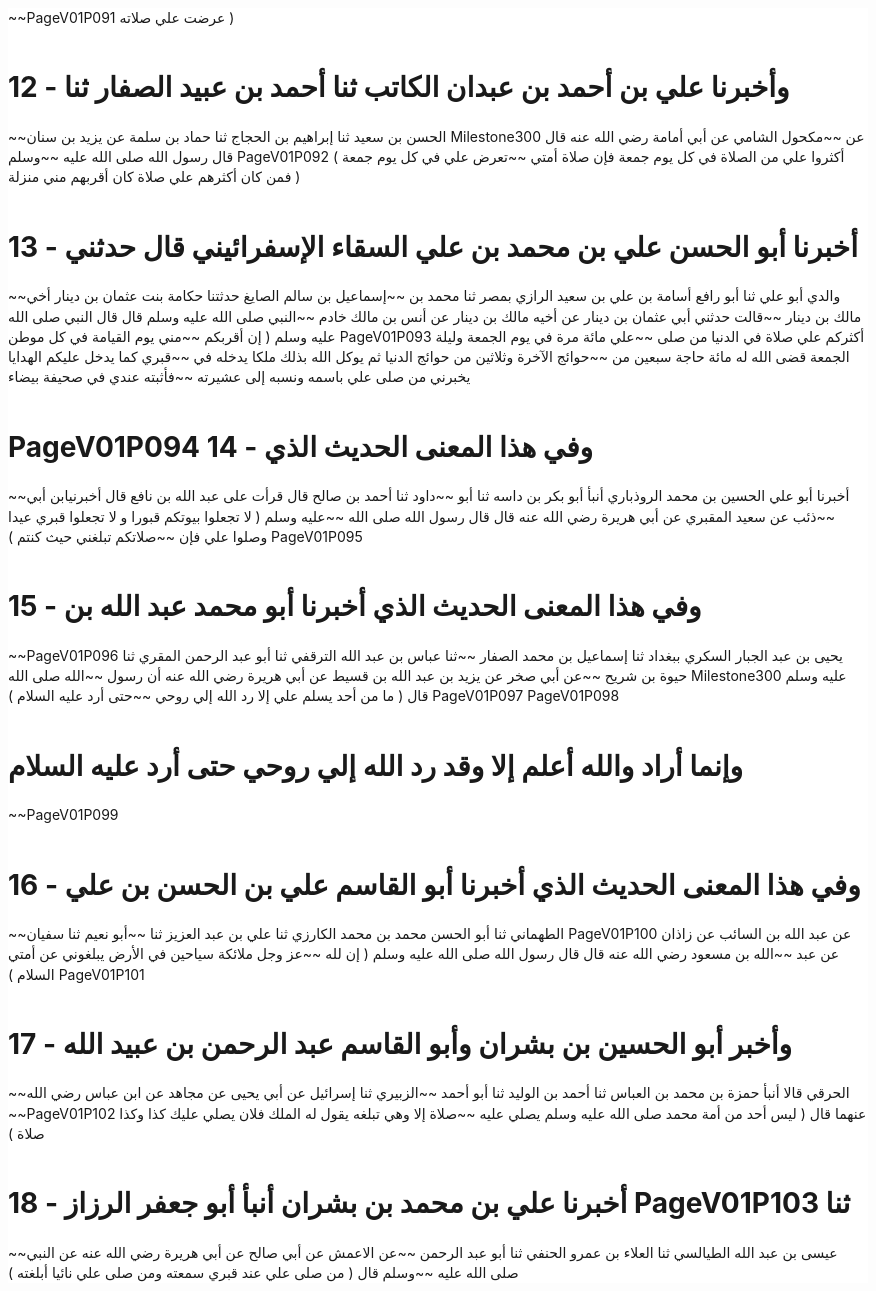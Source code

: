 ~~PageV01P091 عرضت علي صلاته )
# 12 - وأخبرنا علي بن أحمد بن عبدان الكاتب ثنا أحمد بن عبيد الصفار ثنا
~~الحسن بن سعيد ثنا إبراهيم بن الحجاج ثنا حماد بن سلمة عن يزيد بن سنان Milestone300 عن
~~مكحول الشامي عن أبي أمامة رضي الله عنه قال قال رسول الله صلى الله عليه
~~وسلم PageV01P092 ( أكثروا علي من الصلاة في كل يوم جمعة فإن صلاة أمتي
~~تعرض علي في كل يوم جمعة فمن كان أكثرهم علي صلاة كان أقربهم مني منزلة )
# 13 - أخبرنا أبو الحسن علي بن محمد بن علي السقاء الإسفرائيني قال حدثني
~~والدي أبو علي ثنا أبو رافع أسامة بن علي بن سعيد الرازي بمصر ثنا محمد بن
~~إسماعيل بن سالم الصايغ حدثتنا حكامة بنت عثمان بن دينار أخي مالك بن دينار
~~قالت حدثني أبي عثمان بن دينار عن أخيه مالك بن دينار عن أنس بن مالك خادم
~~النبي صلى الله عليه وسلم قال قال النبي صلى الله عليه وسلم ( إن أقربكم
~~مني يوم القيامة في كل موطن PageV01P093 أكثركم علي صلاة في الدنيا من صلى
~~علي مائة مرة في يوم الجمعة وليلة الجمعة قضى الله له مائة حاجة سبعين من
~~حوائج الآخرة وثلاثين من حوائج الدنيا ثم يوكل الله بذلك ملكا يدخله في
~~قبري كما يدخل عليكم الهدايا يخبرني من صلى علي باسمه ونسبه إلى عشيرته
~~فأثبته عندي في صحيفة بيضاء
# PageV01P094 14 - وفي هذا المعنى الحديث الذي
~~أخبرنا أبو علي الحسين بن محمد الروذباري أنبأ أبو بكر بن داسه ثنا أبو
~~داود ثنا أحمد بن صالح قال قرأت على عبد الله بن نافع قال أخبرنيابن أبي
~~ذئب عن سعيد المقبري عن أبي هريرة رضي الله عنه قال قال رسول الله صلى الله
~~عليه وسلم ( لا تجعلوا بيوتكم قبورا و لا تجعلوا قبري عيدا وصلوا علي فإن
~~صلاتكم تبلغني حيث كنتم ) PageV01P095
# 15 - وفي هذا المعنى الحديث الذي أخبرنا أبو محمد عبد الله بن
~~PageV01P096 يحيى بن عبد الجبار السكري ببغداد ثنا إسماعيل بن محمد الصفار
~~ثنا عباس بن عبد الله الترقفي ثنا أبو عبد الرحمن المقري ثنا حيوة بن شريح
~~عن أبي صخر عن يزيد بن عبد الله بن قسيط عن أبي هريرة رضي الله عنه أن رسول
~~الله صلى الله Milestone300 عليه وسلم قال ( ما من أحد يسلم علي إلا رد الله إلي روحي
~~حتى أرد عليه السلام ) PageV01P097 PageV01P098
# وإنما أراد والله أعلم إلا وقد رد الله إلي روحي حتى أرد عليه السلام
~~PageV01P099
# 16 - وفي هذا المعنى الحديث الذي أخبرنا أبو القاسم علي بن الحسن بن علي
~~الطهماني ثنا أبو الحسن محمد بن محمد الكارزي ثنا علي بن عبد العزيز ثنا
~~أبو نعيم ثنا سفيان PageV01P100 عن عبد الله بن السائب عن زاذان عن عبد
~~الله بن مسعود رضي الله عنه قال قال رسول الله صلى الله عليه وسلم ( إن لله
~~عز وجل ملائكة سياحين في الأرض يبلغوني عن أمتي السلام ) PageV01P101
# 17 - وأخبر أبو الحسين بن بشران وأبو القاسم عبد الرحمن بن عبيد الله
~~الحرقي قالا أنبأ حمزة بن محمد بن العباس ثنا أحمد بن الوليد ثنا أبو أحمد
~~الزبيري ثنا إسرائيل عن أبي يحيى عن مجاهد عن ابن عباس رضي الله
~~PageV01P102 عنهما قال ( ليس أحد من أمة محمد صلى الله عليه وسلم يصلي عليه
~~صلاة إلا وهي تبلغه يقول له الملك فلان يصلي عليك كذا وكذا صلاة )
# 18 - أخبرنا علي بن محمد بن بشران أنبأ أبو جعفر الرزاز PageV01P103 ثنا
~~عيسى بن عبد الله الطيالسي ثنا العلاء بن عمرو الحنفي ثنا أبو عبد الرحمن
~~عن الاعمش عن أبي صالح عن أبي هريرة رضي الله عنه عن النبي صلى الله عليه
~~وسلم قال ( من صلى علي عند قبري سمعته ومن صلى علي نائيا أبلغته )